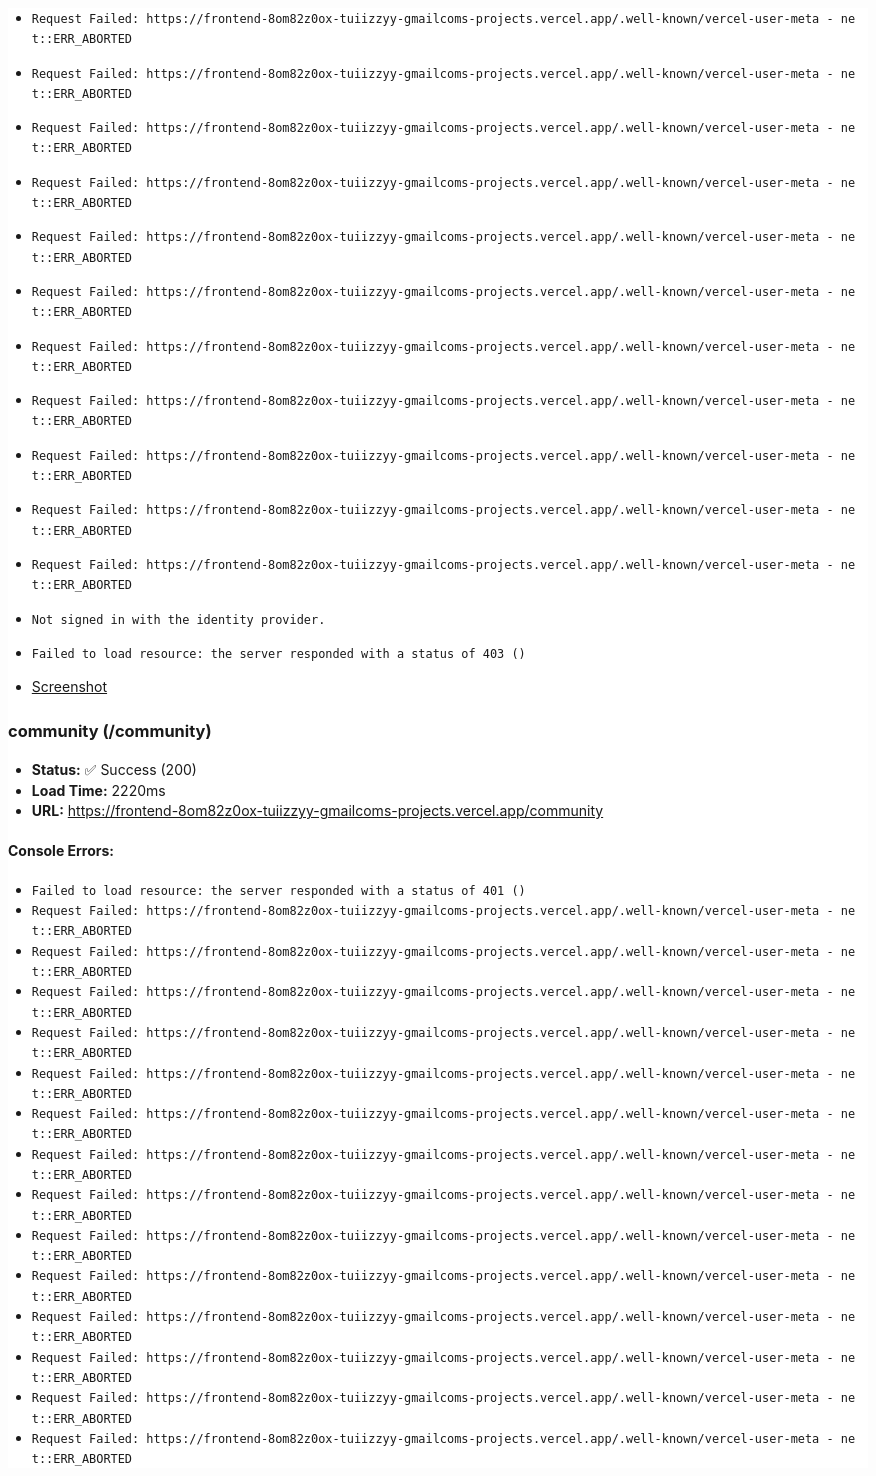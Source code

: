 - `Request Failed: https://frontend-8om82z0ox-tuiizzyy-gmailcoms-projects.vercel.app/.well-known/vercel-user-meta - net::ERR_ABORTED`
- `Request Failed: https://frontend-8om82z0ox-tuiizzyy-gmailcoms-projects.vercel.app/.well-known/vercel-user-meta - net::ERR_ABORTED`
- `Request Failed: https://frontend-8om82z0ox-tuiizzyy-gmailcoms-projects.vercel.app/.well-known/vercel-user-meta - net::ERR_ABORTED`
- `Request Failed: https://frontend-8om82z0ox-tuiizzyy-gmailcoms-projects.vercel.app/.well-known/vercel-user-meta - net::ERR_ABORTED`
- `Request Failed: https://frontend-8om82z0ox-tuiizzyy-gmailcoms-projects.vercel.app/.well-known/vercel-user-meta - net::ERR_ABORTED`
- `Request Failed: https://frontend-8om82z0ox-tuiizzyy-gmailcoms-projects.vercel.app/.well-known/vercel-user-meta - net::ERR_ABORTED`
- `Request Failed: https://frontend-8om82z0ox-tuiizzyy-gmailcoms-projects.vercel.app/.well-known/vercel-user-meta - net::ERR_ABORTED`
- `Request Failed: https://frontend-8om82z0ox-tuiizzyy-gmailcoms-projects.vercel.app/.well-known/vercel-user-meta - net::ERR_ABORTED`
- `Request Failed: https://frontend-8om82z0ox-tuiizzyy-gmailcoms-projects.vercel.app/.well-known/vercel-user-meta - net::ERR_ABORTED`
- `Request Failed: https://frontend-8om82z0ox-tuiizzyy-gmailcoms-projects.vercel.app/.well-known/vercel-user-meta - net::ERR_ABORTED`
- `Request Failed: https://frontend-8om82z0ox-tuiizzyy-gmailcoms-projects.vercel.app/.well-known/vercel-user-meta - net::ERR_ABORTED`
- `Not signed in with the identity provider.`
- `Failed to load resource: the server responded with a status of 403 ()`


- [Screenshot](/reports/screenshots/frontend-test-2025-06-01T12-07-23.024Z/about.png)


### community (/community)
- **Status:** ✅ Success (200)
- **Load Time:** 2220ms
- **URL:** https://frontend-8om82z0ox-tuiizzyy-gmailcoms-projects.vercel.app/community

#### Console Errors:
- `Failed to load resource: the server responded with a status of 401 ()`
- `Request Failed: https://frontend-8om82z0ox-tuiizzyy-gmailcoms-projects.vercel.app/.well-known/vercel-user-meta - net::ERR_ABORTED`
- `Request Failed: https://frontend-8om82z0ox-tuiizzyy-gmailcoms-projects.vercel.app/.well-known/vercel-user-meta - net::ERR_ABORTED`
- `Request Failed: https://frontend-8om82z0ox-tuiizzyy-gmailcoms-projects.vercel.app/.well-known/vercel-user-meta - net::ERR_ABORTED`
- `Request Failed: https://frontend-8om82z0ox-tuiizzyy-gmailcoms-projects.vercel.app/.well-known/vercel-user-meta - net::ERR_ABORTED`
- `Request Failed: https://frontend-8om82z0ox-tuiizzyy-gmailcoms-projects.vercel.app/.well-known/vercel-user-meta - net::ERR_ABORTED`
- `Request Failed: https://frontend-8om82z0ox-tuiizzyy-gmailcoms-projects.vercel.app/.well-known/vercel-user-meta - net::ERR_ABORTED`
- `Request Failed: https://frontend-8om82z0ox-tuiizzyy-gmailcoms-projects.vercel.app/.well-known/vercel-user-meta - net::ERR_ABORTED`
- `Request Failed: https://frontend-8om82z0ox-tuiizzyy-gmailcoms-projects.vercel.app/.well-known/vercel-user-meta - net::ERR_ABORTED`
- `Request Failed: https://frontend-8om82z0ox-tuiizzyy-gmailcoms-projects.vercel.app/.well-known/vercel-user-meta - net::ERR_ABORTED`
- `Request Failed: https://frontend-8om82z0ox-tuiizzyy-gmailcoms-projects.vercel.app/.well-known/vercel-user-meta - net::ERR_ABORTED`
- `Request Failed: https://frontend-8om82z0ox-tuiizzyy-gmailcoms-projects.vercel.app/.well-known/vercel-user-meta - net::ERR_ABORTED`
- `Request Failed: https://frontend-8om82z0ox-tuiizzyy-gmailcoms-projects.vercel.app/.well-known/vercel-user-meta - net::ERR_ABORTED`
- `Request Failed: https://frontend-8om82z0ox-tuiizzyy-gmailcoms-projects.vercel.app/.well-known/vercel-user-meta - net::ERR_ABORTED`
- `Request Failed: https://frontend-8om82z0ox-tuiizzyy-gmailcoms-projects.vercel.app/.well-known/vercel-user-meta - net::ERR_ABORTED`